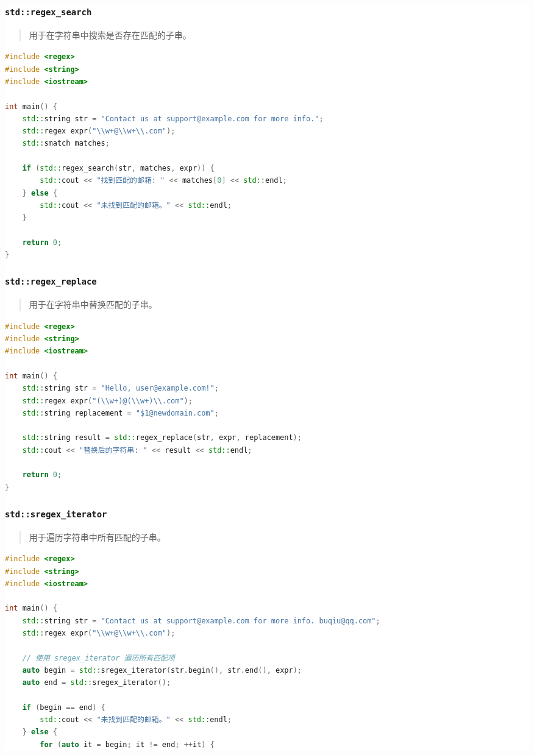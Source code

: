 ### `std::regex_search`

>用于在字符串中搜索是否存在匹配的子串。

```c++
#include <regex>
#include <string>
#include <iostream>

int main() {
    std::string str = "Contact us at support@example.com for more info.";
    std::regex expr("\\w+@\\w+\\.com");
    std::smatch matches;

    if (std::regex_search(str, matches, expr)) {
        std::cout << "找到匹配的邮箱: " << matches[0] << std::endl;
    } else {
        std::cout << "未找到匹配的邮箱。" << std::endl;
    }

    return 0;
}
```

### `std::regex_replace`

>用于在字符串中替换匹配的子串。

```c++
#include <regex>
#include <string>
#include <iostream>

int main() {
    std::string str = "Hello, user@example.com!";
    std::regex expr("(\\w+)@(\\w+)\\.com");
    std::string replacement = "$1@newdomain.com";

    std::string result = std::regex_replace(str, expr, replacement);
    std::cout << "替换后的字符串: " << result << std::endl;

    return 0;
}
```

### `std::sregex_iterator`

>用于遍历字符串中所有匹配的子串。

```c++
#include <regex>
#include <string>
#include <iostream>

int main() {
    std::string str = "Contact us at support@example.com for more info. buqiu@qq.com";
    std::regex expr("\\w+@\\w+\\.com");

    // 使用 sregex_iterator 遍历所有匹配项
    auto begin = std::sregex_iterator(str.begin(), str.end(), expr);
    auto end = std::sregex_iterator();

    if (begin == end) {
        std::cout << "未找到匹配的邮箱。" << std::endl;
    } else {
        for (auto it = begin; it != end; ++it) {
```